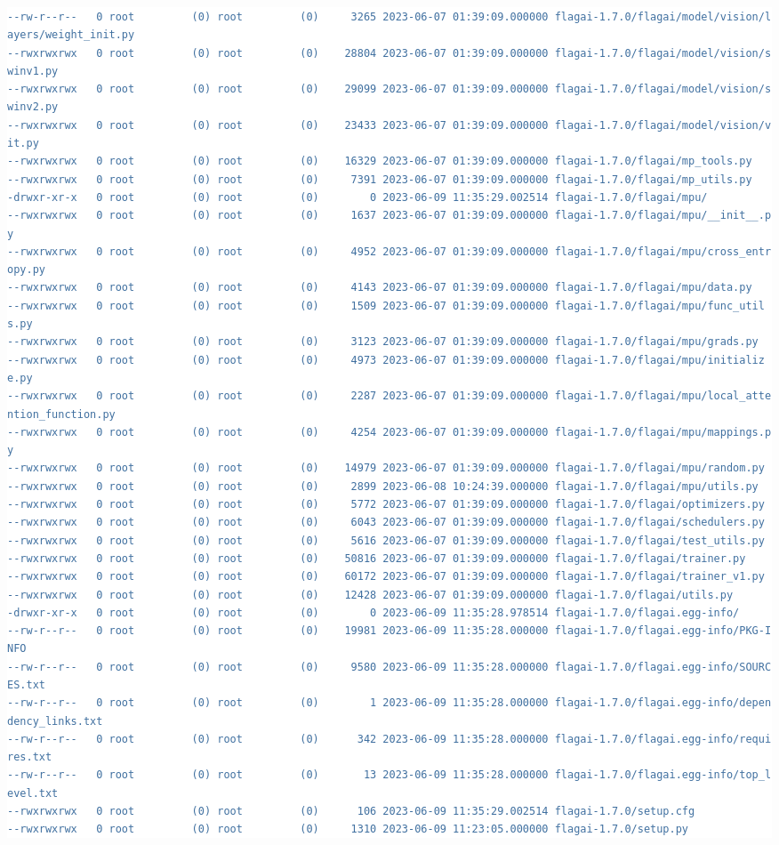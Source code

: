 ```diff
--rw-r--r--   0 root         (0) root         (0)     3265 2023-06-07 01:39:09.000000 flagai-1.7.0/flagai/model/vision/layers/weight_init.py
--rwxrwxrwx   0 root         (0) root         (0)    28804 2023-06-07 01:39:09.000000 flagai-1.7.0/flagai/model/vision/swinv1.py
--rwxrwxrwx   0 root         (0) root         (0)    29099 2023-06-07 01:39:09.000000 flagai-1.7.0/flagai/model/vision/swinv2.py
--rwxrwxrwx   0 root         (0) root         (0)    23433 2023-06-07 01:39:09.000000 flagai-1.7.0/flagai/model/vision/vit.py
--rwxrwxrwx   0 root         (0) root         (0)    16329 2023-06-07 01:39:09.000000 flagai-1.7.0/flagai/mp_tools.py
--rwxrwxrwx   0 root         (0) root         (0)     7391 2023-06-07 01:39:09.000000 flagai-1.7.0/flagai/mp_utils.py
-drwxr-xr-x   0 root         (0) root         (0)        0 2023-06-09 11:35:29.002514 flagai-1.7.0/flagai/mpu/
--rwxrwxrwx   0 root         (0) root         (0)     1637 2023-06-07 01:39:09.000000 flagai-1.7.0/flagai/mpu/__init__.py
--rwxrwxrwx   0 root         (0) root         (0)     4952 2023-06-07 01:39:09.000000 flagai-1.7.0/flagai/mpu/cross_entropy.py
--rwxrwxrwx   0 root         (0) root         (0)     4143 2023-06-07 01:39:09.000000 flagai-1.7.0/flagai/mpu/data.py
--rwxrwxrwx   0 root         (0) root         (0)     1509 2023-06-07 01:39:09.000000 flagai-1.7.0/flagai/mpu/func_utils.py
--rwxrwxrwx   0 root         (0) root         (0)     3123 2023-06-07 01:39:09.000000 flagai-1.7.0/flagai/mpu/grads.py
--rwxrwxrwx   0 root         (0) root         (0)     4973 2023-06-07 01:39:09.000000 flagai-1.7.0/flagai/mpu/initialize.py
--rwxrwxrwx   0 root         (0) root         (0)     2287 2023-06-07 01:39:09.000000 flagai-1.7.0/flagai/mpu/local_attention_function.py
--rwxrwxrwx   0 root         (0) root         (0)     4254 2023-06-07 01:39:09.000000 flagai-1.7.0/flagai/mpu/mappings.py
--rwxrwxrwx   0 root         (0) root         (0)    14979 2023-06-07 01:39:09.000000 flagai-1.7.0/flagai/mpu/random.py
--rwxrwxrwx   0 root         (0) root         (0)     2899 2023-06-08 10:24:39.000000 flagai-1.7.0/flagai/mpu/utils.py
--rwxrwxrwx   0 root         (0) root         (0)     5772 2023-06-07 01:39:09.000000 flagai-1.7.0/flagai/optimizers.py
--rwxrwxrwx   0 root         (0) root         (0)     6043 2023-06-07 01:39:09.000000 flagai-1.7.0/flagai/schedulers.py
--rwxrwxrwx   0 root         (0) root         (0)     5616 2023-06-07 01:39:09.000000 flagai-1.7.0/flagai/test_utils.py
--rwxrwxrwx   0 root         (0) root         (0)    50816 2023-06-07 01:39:09.000000 flagai-1.7.0/flagai/trainer.py
--rwxrwxrwx   0 root         (0) root         (0)    60172 2023-06-07 01:39:09.000000 flagai-1.7.0/flagai/trainer_v1.py
--rwxrwxrwx   0 root         (0) root         (0)    12428 2023-06-07 01:39:09.000000 flagai-1.7.0/flagai/utils.py
-drwxr-xr-x   0 root         (0) root         (0)        0 2023-06-09 11:35:28.978514 flagai-1.7.0/flagai.egg-info/
--rw-r--r--   0 root         (0) root         (0)    19981 2023-06-09 11:35:28.000000 flagai-1.7.0/flagai.egg-info/PKG-INFO
--rw-r--r--   0 root         (0) root         (0)     9580 2023-06-09 11:35:28.000000 flagai-1.7.0/flagai.egg-info/SOURCES.txt
--rw-r--r--   0 root         (0) root         (0)        1 2023-06-09 11:35:28.000000 flagai-1.7.0/flagai.egg-info/dependency_links.txt
--rw-r--r--   0 root         (0) root         (0)      342 2023-06-09 11:35:28.000000 flagai-1.7.0/flagai.egg-info/requires.txt
--rw-r--r--   0 root         (0) root         (0)       13 2023-06-09 11:35:28.000000 flagai-1.7.0/flagai.egg-info/top_level.txt
--rwxrwxrwx   0 root         (0) root         (0)      106 2023-06-09 11:35:29.002514 flagai-1.7.0/setup.cfg
--rwxrwxrwx   0 root         (0) root         (0)     1310 2023-06-09 11:23:05.000000 flagai-1.7.0/setup.py
```